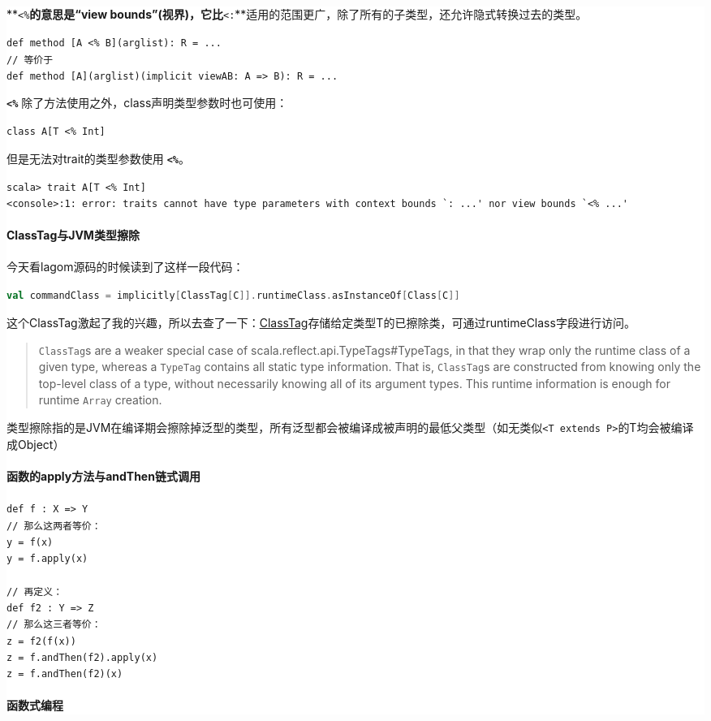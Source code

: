 **`<%`**的意思是“view bounds”(视界)，它比**`<:`**适用的范围更广，除了所有的子类型，还允许隐式转换过去的类型。

```
def method [A <% B](arglist): R = ...
// 等价于
def method [A](arglist)(implicit viewAB: A => B): R = ...
```

**`<%`** 除了方法使用之外，class声明类型参数时也可使用：

```
class A[T <% Int]
```

但是无法对trait的类型参数使用 **`<%`**。

```
scala> trait A[T <% Int]
<console>:1: error: traits cannot have type parameters with context bounds `: ...' nor view bounds `<% ...'
```

#### ClassTag与JVM类型擦除

今天看lagom源码的时候读到了这样一段代码：

```scala
val commandClass = implicitly[ClassTag[C]].runtimeClass.asInstanceOf[Class[C]]
```

这个ClassTag激起了我的兴趣，所以去查了一下：[ClassTag](https://www.scala-lang.org/api/2.12.1/scala/reflect/ClassTag.html)存储给定类型T的已擦除类，可通过runtimeClass字段进行访问。

>`ClassTag`s are a weaker special case of scala.reflect.api.TypeTags#TypeTags, in that they wrap only the runtime class of a given type, whereas a `TypeTag` contains all static type information. That is, `ClassTag`s are constructed from knowing only the top-level class of a type, without necessarily knowing all of its argument types. This runtime information is enough for runtime `Array` creation.

类型擦除指的是JVM在编译期会擦除掉泛型的类型，所有泛型都会被编译成被声明的最低父类型（如无类似`<T extends P>`的T均会被编译成Object）

#### 函数的apply方法与andThen链式调用

```
def f : X => Y
// 那么这两者等价：
y = f(x)       
y = f.apply(x)	

// 再定义：
def f2 : Y => Z
// 那么这三者等价：
z = f2(f(x))				
z = f.andThen(f2).apply(x)	 
z = f.andThen(f2)(x)	 
```

#### 函数式编程
